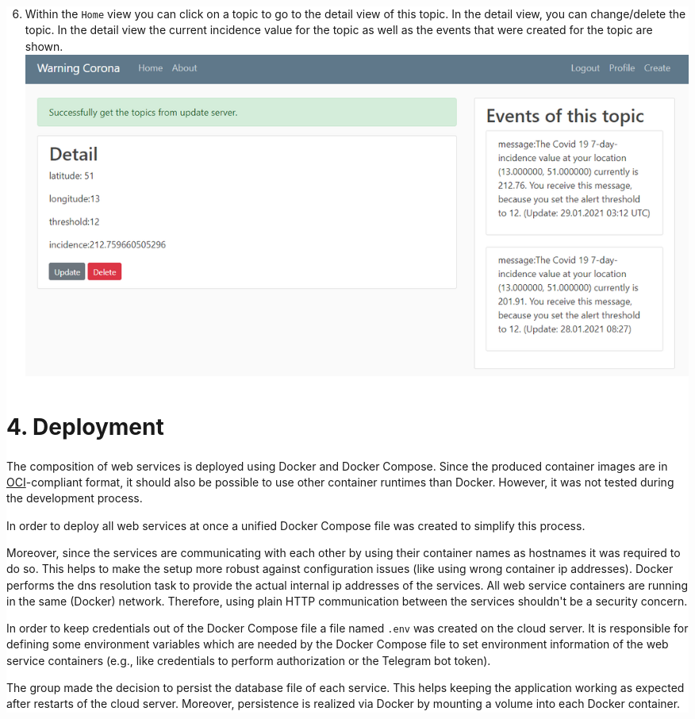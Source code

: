 6. Within the `Home` view you can click on a topic to go to the detail view of this topic. In the detail view, you can change/delete the topic. In the detail view the current incidence value for the topic as well as the events that were created for the topic are shown.
  ![Dashboard-service(Client)%20f7616c142cf74fcbbd80067f18d417e8/Capture%203.png](client_assets/Capture_3.png)

# 4. Deployment

The composition of web services is deployed using Docker and Docker Compose. Since the produced container images are in [OCI](https://opencontainers.org/)-compliant format, it should also be possible to use other container runtimes than Docker.
However, it was not tested during the development process.

In order to deploy all web services at once a unified Docker Compose file was created to simplify this process.

Moreover, since the services are communicating with each other by using their container names as hostnames it was required to do so.
This helps to make the setup more robust against configuration issues (like using wrong container ip addresses).
Docker performs the dns resolution task to provide the actual internal ip addresses of the services.
All web service containers are running in the same (Docker) network. Therefore, using plain HTTP communication between the services shouldn't be a security concern.

In order to keep credentials out of the Docker Compose file a file named `.env` was created on the cloud server.
It is responsible for defining some environment variables which are needed by the Docker Compose file to set environment information of the web service containers (e.g., like credentials to perform authorization or the Telegram bot token).

The group made the decision to persist the database file of each service. This helps keeping the application working as expected after restarts of the cloud server. Moreover, persistence is realized via Docker by mounting a volume into each Docker container.
